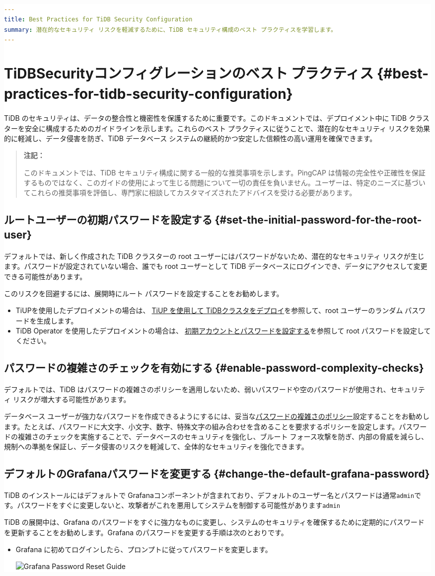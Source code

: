 ```yaml
---
title: Best Practices for TiDB Security Configuration
summary: 潜在的なセキュリティ リスクを軽減するために、TiDB セキュリティ構成のベスト プラクティスを学習します。
---
```


# TiDBSecurityコンフィグレーションのベスト プラクティス {#best-practices-for-tidb-security-configuration}

TiDB のセキュリティは、データの整合性と機密性を保護するために重要です。このドキュメントでは、デプロイメント中に TiDB クラスターを安全に構成するためのガイドラインを示します。これらのベスト プラクティスに従うことで、潜在的なセキュリティ リスクを効果的に軽減し、データ侵害を防ぎ、TiDB データベース システムの継続的かつ安定した信頼性の高い運用を確保できます。

> **注記：**
>
> このドキュメントでは、TiDB セキュリティ構成に関する一般的な推奨事項を示します。PingCAP は情報の完全性や正確性を保証するものではなく、このガイドの使用によって生じる問題について一切の責任を負いません。ユーザーは、特定のニーズに基づいてこれらの推奨事項を評価し、専門家に相談してカスタマイズされたアドバイスを受ける必要があります。

## ルートユーザーの初期パスワードを設定する {#set-the-initial-password-for-the-root-user}

デフォルトでは、新しく作成された TiDB クラスターの root ユーザーにはパスワードがないため、潜在的なセキュリティ リスクが生じます。パスワードが設定されていない場合、誰でも root ユーザーとして TiDB データベースにログインでき、データにアクセスして変更できる可能性があります。

このリスクを回避するには、展開時にルート パスワードを設定することをお勧めします。

-   TiUPを使用したデプロイメントの場合は、 [TiUP を使用して TiDBクラスタをデプロイ](/production-deployment-using-tiup.md#step-7-start-a-tidb-cluster)を参照して、root ユーザーのランダム パスワードを生成します。
-   TiDB Operator を使用したデプロイメントの場合は、 [初期アカウントとパスワードを設定する](https://docs.pingcap.com/tidb-in-kubernetes/stable/initialize-a-cluster#set-initial-account-and-password)を参照して root パスワードを設定してください。

## パスワードの複雑さのチェックを有効にする {#enable-password-complexity-checks}

デフォルトでは、TiDB はパスワードの複雑さのポリシーを適用しないため、弱いパスワードや空のパスワードが使用され、セキュリティ リスクが増大する可能性があります。

データベース ユーザーが強力なパスワードを作成できるようにするには、妥当な[パスワードの複雑さのポリシー](/password-management.md#password-complexity-policy)設定することをお勧めします。たとえば、パスワードに大文字、小文字、数字、特殊文字の組み合わせを含めることを要求するポリシーを設定します。パスワードの複雑さのチェックを実施することで、データベースのセキュリティを強化し、ブルート フォース攻撃を防ぎ、内部の脅威を減らし、規制への準拠を保証し、データ侵害のリスクを軽減して、全体的なセキュリティを強化できます。

## デフォルトのGrafanaパスワードを変更する {#change-the-default-grafana-password}

TiDB のインストールにはデフォルトで Grafanaコンポーネントが含まれており、デフォルトのユーザー名とパスワードは通常`admin`です。パスワードをすぐに変更しないと、攻撃者がこれを悪用してシステムを制御する可能性があります`admin`

TiDB の展開中は、Grafana のパスワードをすぐに強力なものに変更し、システムのセキュリティを確保するために定期的にパスワードを更新することをお勧めします。Grafana のパスワードを変更する手順は次のとおりです。

-   Grafana に初めてログインしたら、プロンプトに従ってパスワードを変更します。

    ![Grafana Password Reset Guide](https://docs-download.pingcap.com/media/images/docs/grafana-password-reset1.png)
